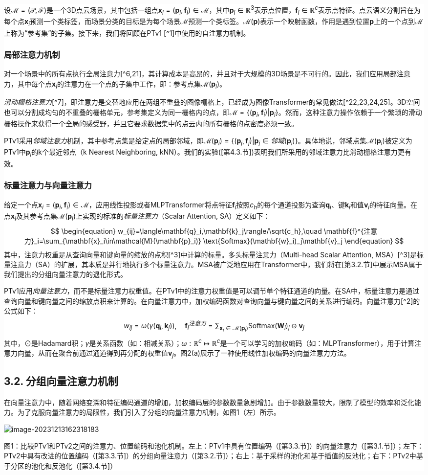 设$\mathcal{M}=(\mathcal{P,F})$是一个3D点云场景，其中包括一组点$\mathbf{x}_i=(\mathbf{p}_i,\mathbf{f}_i)\in\mathcal{M}$，其中$\mathbf{p}_i∈\mathbb{R}^3$表示点位置，$\mathbf{f}_i\in\mathbb{R}^c$表示点特征。点云语义分割旨在为每个点$\mathbf{x}_i$预测一个类标签，而场景分类的目标是为每个场景$\mathcal{M}$预测一个类标签。$\mathcal{M}(\mathbf{p})$表示一个映射函数，作用是遇到位置$\mathbf{p}$上的一个点到$\mathcal{M}$上称为“参考集”的子集。接下来，我们将回顾在PTv1 [^1]中使用的自注意力机制。

### 局部注意力机制

对一个场景中的所有点执行全局注意力[^6,21]，其计算成本是高昂的，并且对于大规模的3D场景是不可行的。因此，我们应用局部注意力，其中每个点$\mathbf{x}_i$的注意力在一个点的子集中工作，即：参考点集$\mathcal{M}(\mathbf{p}_i)$。

*滑动栅格注意力*[^7]，即注意力是交替地应用在两组不重叠的图像栅格上，已经成为图像Transformer的常见做法[^22,23,24,25]。3D空间也可以分割成均匀的不重叠的栅格单元，参考集定义为同一栅格内的点，即$\mathcal{M}=\{(\mathbf{p}_i,\mathbf{f}_i)|\mathbf{p}_i\}$。然而，这种注意力操作依赖于一个繁琐的滑动栅格操作来获得一个全局的感受野，并且它要求数据集中的点云内的所有栅格的点密度必须一致。

PTv1采用*邻域注意力*机制，其中参考点集是给定点的局部邻域，即$\mathcal{M}(\mathbf{p}_i)= \{(\mathbf{p}_j,\mathbf{f}_j)| \mathbf{p}_j∈邻域(\mathbf{p}_i)\}$。具体地说，邻域点集$\mathcal{M}(\mathbf{p}_i)$被定义为PTv1中$\mathbf{p}_i$的k个最近邻点（k Nearest Neighboring, kNN）。我们的实验([第4.3.节])表明我们所采用的邻域注意力比滑动栅格注意力更有效。

### 标量注意力与向量注意力

给定一个点$\mathbf{x}_i=(\mathbf{p}_i,\mathbf{f}_i)\in\mathcal{M}$，应用线性投影或者MLPTransformer将点特征$\mathbf{f}_i$按照$c_h$的每个通道投影为查询$\mathbf{q}_i$、键$\mathbf{k}_i$和值$\mathbf{v}_i$的特征向量。在点$\mathbf{x}_i$及其参考点集$\mathcal{M}(\mathbf{p}_i)$上实现的标准的*标量注意力*（Scalar Attention, SA）定义如下：
$$
\begin{equation}
w_{ij}=\langle\mathbf{q}_i,\mathbf{k}_j\rangle/\sqrt{c_h},\quad
\mathbf{f}^{注意力}_i=\sum_{\mathbf{x}_i\in\mathcal{M}(\mathbf{p}_i)}
\text{Softmax}(\mathbf{w}_i)_j\mathbf{v}_j
\end{equation}
$$
其中，注意力权重是从查询向量和键向量的缩放的点积[^3]中计算的标量。多头标量注意力（Multi-head Scalar Attention, MSA）[^3]是标量注意力（SA）的扩展，其本质是并行地执行多个标量注意力。MSA被广泛地应用在Transformer中，我们将在[第3.2.节]中展示MSA属于我们提出的分组向量注意力的退化形式。

PTv1应用*向量注意力*，而不是标量注意力权重值。在PTv1中的注意力权重值是可以调节单个特征通道的向量。在SA中，标量注意力是通过查询向量和键向量之间的缩放点积来计算的。在向量注意力中，加权编码函数对查询向量与键向量之间的关系进行编码。向量注意力[^2]的公式如下：
$$
\begin{equation}
w_{ij}=\omega(\gamma(\mathbf{q}_i,\mathbf{k}_j)),\quad
\mathbf{f}^{注意力}_i=\sum_{\mathbf{x}_i\in\mathcal{M}(\mathbf{p}_i)}
\text{Softmax}(\mathbf{W}_i)_j\odot\mathbf{v}_j
\end{equation}
$$
其中，$\odot$是Hadamard积；$\gamma$是关系函数（如：相减关系）；$\omega:\mathbb{R}^c\mapsto\mathbb{R}^c$是一个可以学习的加权编码（如：MLPTransformer），用于计算注意力向量，从而在聚合前通过通道得到再分配的权重值$\mathbf{v}_j$。图2(a)展示了一种使用线性加权编码的向量注意力方法。

## 3.2. 分组向量注意力机制

在向量注意力中，随着网络变深和特征编码通道的增加，加权编码层的参数数量急剧增加。由于参数数量较大，限制了模型的效率和泛化能力。为了克服向量注意力的局限性，我们引入了分组的向量注意力机制，如图1（左）所示。

![image-20231213162318183](/%E9%80%9A%E7%94%A8%E6%A8%A1%E5%9E%8B/Transformer/Graph.%E4%B8%89%E7%BB%B4%E5%9B%BE%E5%BD%A2/PointCloud.%E7%82%B9%E4%BA%91/images/Point%20Transformer%20V2%20Attention%20Pooling/image-20231213162318183.png)

图1：比较PTv1和PTv2之间的注意力、位置编码和池化机制。左上：PTv1中具有位置编码（[第3.3.节]）的向量注意力（[第3.1.节]）；左下：PTv2中具有改进的位置编码（[第3.3.节]）的分组向量注意力（[第3.2.节]）；右上：基于采样的池化和基于插值的反池化；右下：PTv2中基于分区的池化和反池化（[第3.4.节]）
